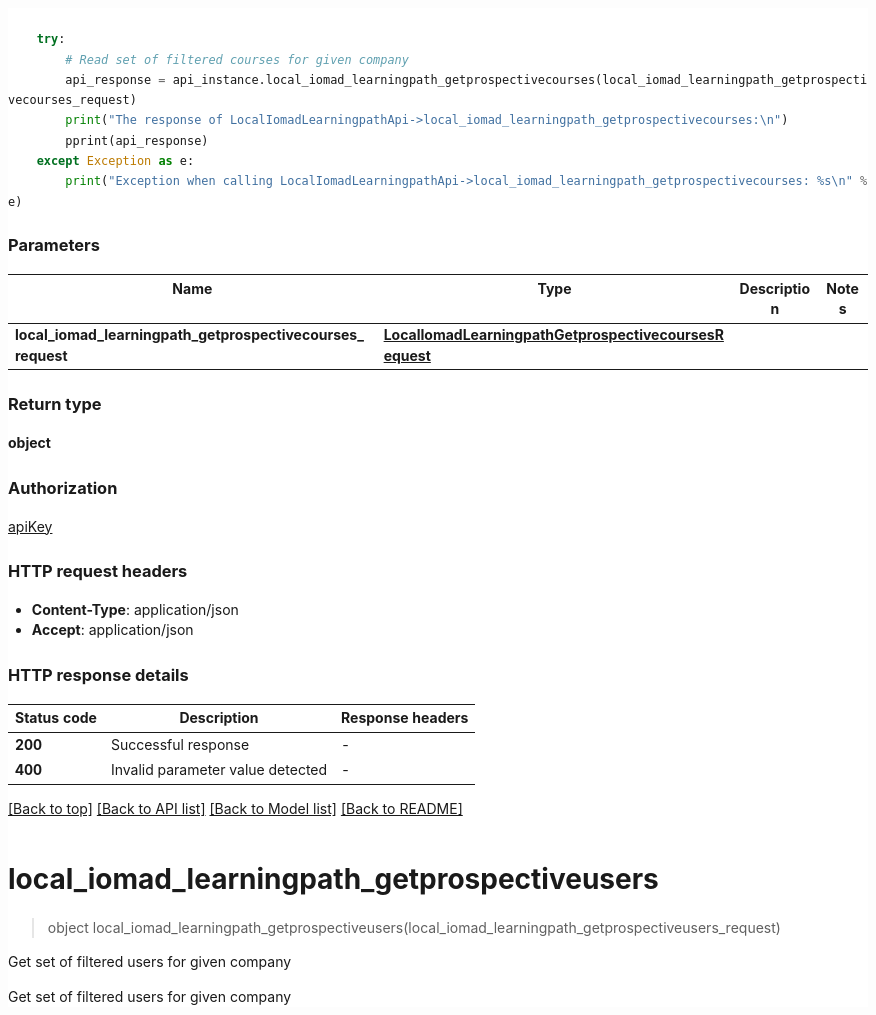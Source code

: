 ```python

    try:
        # Read set of filtered courses for given company
        api_response = api_instance.local_iomad_learningpath_getprospectivecourses(local_iomad_learningpath_getprospectivecourses_request)
        print("The response of LocalIomadLearningpathApi->local_iomad_learningpath_getprospectivecourses:\n")
        pprint(api_response)
    except Exception as e:
        print("Exception when calling LocalIomadLearningpathApi->local_iomad_learningpath_getprospectivecourses: %s\n" % e)
```



### Parameters


Name | Type | Description  | Notes
------------- | ------------- | ------------- | -------------
 **local_iomad_learningpath_getprospectivecourses_request** | [**LocalIomadLearningpathGetprospectivecoursesRequest**](LocalIomadLearningpathGetprospectivecoursesRequest.md)|  | 

### Return type

**object**

### Authorization

[apiKey](../README.md#apiKey)

### HTTP request headers

 - **Content-Type**: application/json
 - **Accept**: application/json

### HTTP response details

| Status code | Description | Response headers |
|-------------|-------------|------------------|
**200** | Successful response |  -  |
**400** | Invalid parameter value detected |  -  |

[[Back to top]](#) [[Back to API list]](../README.md#documentation-for-api-endpoints) [[Back to Model list]](../README.md#documentation-for-models) [[Back to README]](../README.md)

# **local_iomad_learningpath_getprospectiveusers**
> object local_iomad_learningpath_getprospectiveusers(local_iomad_learningpath_getprospectiveusers_request)

Get set of filtered users for given company

Get set of filtered users for given company
